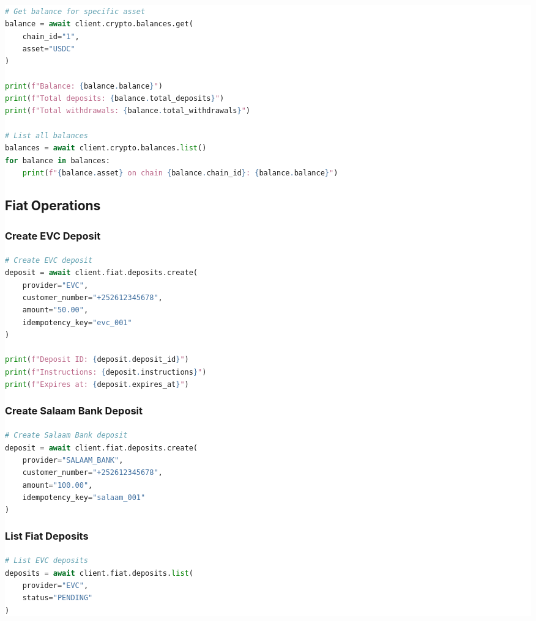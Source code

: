 ```python
# Get balance for specific asset
balance = await client.crypto.balances.get(
    chain_id="1",
    asset="USDC"
)

print(f"Balance: {balance.balance}")
print(f"Total deposits: {balance.total_deposits}")
print(f"Total withdrawals: {balance.total_withdrawals}")

# List all balances
balances = await client.crypto.balances.list()
for balance in balances:
    print(f"{balance.asset} on chain {balance.chain_id}: {balance.balance}")
```

## Fiat Operations

### Create EVC Deposit

```python
# Create EVC deposit
deposit = await client.fiat.deposits.create(
    provider="EVC",
    customer_number="+252612345678",
    amount="50.00",
    idempotency_key="evc_001"
)

print(f"Deposit ID: {deposit.deposit_id}")
print(f"Instructions: {deposit.instructions}")
print(f"Expires at: {deposit.expires_at}")
```

### Create Salaam Bank Deposit

```python
# Create Salaam Bank deposit
deposit = await client.fiat.deposits.create(
    provider="SALAAM_BANK",
    customer_number="+252612345678",
    amount="100.00",
    idempotency_key="salaam_001"
)
```

### List Fiat Deposits

```python
# List EVC deposits
deposits = await client.fiat.deposits.list(
    provider="EVC",
    status="PENDING"
)
```
